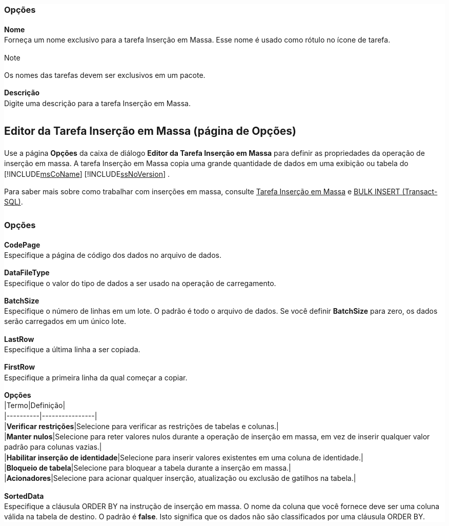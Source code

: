 ### <a name="options"></a>Opções  
 **Nome**  
 Forneça um nome exclusivo para a tarefa Inserção em Massa. Esse nome é usado como rótulo no ícone de tarefa.  
  
> [!NOTE]  
>  Os nomes das tarefas devem ser exclusivos em um pacote.  
  
 **Descrição**  
 Digite uma descrição para a tarefa Inserção em Massa.  
 
## <a name="bulk-insert-task-editor-options-page"></a>Editor da Tarefa Inserção em Massa (página de Opções)
  Use a página **Opções** da caixa de diálogo **Editor da Tarefa Inserção em Massa** para definir as propriedades da operação de inserção em massa. A tarefa Inserção em Massa copia uma grande quantidade de dados em uma exibição ou tabela do [!INCLUDE[msCoName](../../includes/msconame-md.md)] [!INCLUDE[ssNoVersion](../../includes/ssnoversion-md.md)] .  
  
 Para saber mais sobre como trabalhar com inserções em massa, consulte [Tarefa Inserção em Massa](../../integration-services/control-flow/bulk-insert-task.md) e [BULK INSERT &#40;Transact-SQL&#41;](../../t-sql/statements/bulk-insert-transact-sql.md).  
  
### <a name="options"></a>Opções  
 **CodePage**  
 Especifique a página de código dos dados no arquivo de dados.  
  
 **DataFileType**  
 Especifique o valor do tipo de dados a ser usado na operação de carregamento.  
  
 **BatchSize**  
 Especifique o número de linhas em um lote. O padrão é todo o arquivo de dados. Se você definir **BatchSize** para zero, os dados serão carregados em um único lote.  
  
 **LastRow**  
 Especifique a última linha a ser copiada.  
  
 **FirstRow**  
 Especifique a primeira linha da qual começar a copiar.  
  
 **Opções**  
 |Termo|Definição|  
|----------|----------------|  
|**Verificar restrições**|Selecione para verificar as restrições de tabelas e colunas.|  
|**Manter nulos**|Selecione para reter valores nulos durante a operação de inserção em massa, em vez de inserir qualquer valor padrão para colunas vazias.|  
|**Habilitar inserção de identidade**|Selecione para inserir valores existentes em uma coluna de identidade.|  
|**Bloqueio de tabela**|Selecione para bloquear a tabela durante a inserção em massa.|  
|**Acionadores**|Selecione para acionar qualquer inserção, atualização ou exclusão de gatilhos na tabela.|  
  
 **SortedData**  
 Especifique a cláusula ORDER BY na instrução de inserção em massa. O nome da coluna que você fornece deve ser uma coluna válida na tabela de destino. O padrão é **false**. Isto significa que os dados não são classificados por uma cláusula ORDER BY.  
  